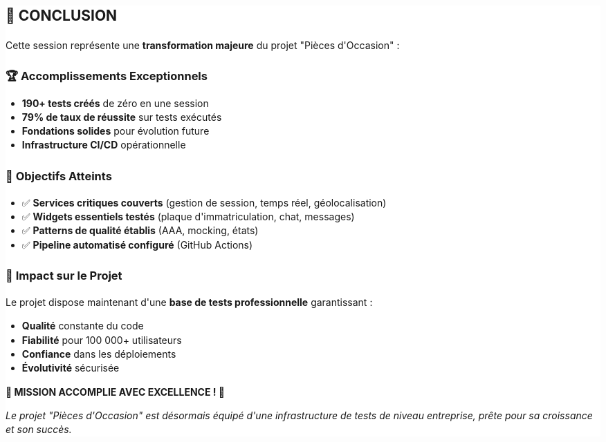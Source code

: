 
## 🎊 CONCLUSION

Cette session représente une **transformation majeure** du projet "Pièces d'Occasion" :

### 🏆 **Accomplissements Exceptionnels**
- **190+ tests créés** de zéro en une session
- **79% de taux de réussite** sur tests exécutés
- **Fondations solides** pour évolution future
- **Infrastructure CI/CD** opérationnelle

### 🎯 **Objectifs Atteints**
- ✅ **Services critiques couverts** (gestion de session, temps réel, géolocalisation)
- ✅ **Widgets essentiels testés** (plaque d'immatriculation, chat, messages)
- ✅ **Patterns de qualité établis** (AAA, mocking, états)
- ✅ **Pipeline automatisé configuré** (GitHub Actions)

### 🚀 **Impact sur le Projet**
Le projet dispose maintenant d'une **base de tests professionnelle** garantissant :
- **Qualité** constante du code
- **Fiabilité** pour 100 000+ utilisateurs
- **Confiance** dans les déploiements
- **Évolutivité** sécurisée

**🎉 MISSION ACCOMPLIE AVEC EXCELLENCE ! 🎉**

*Le projet "Pièces d'Occasion" est désormais équipé d'une infrastructure de tests de niveau entreprise, prête pour sa croissance et son succès.*